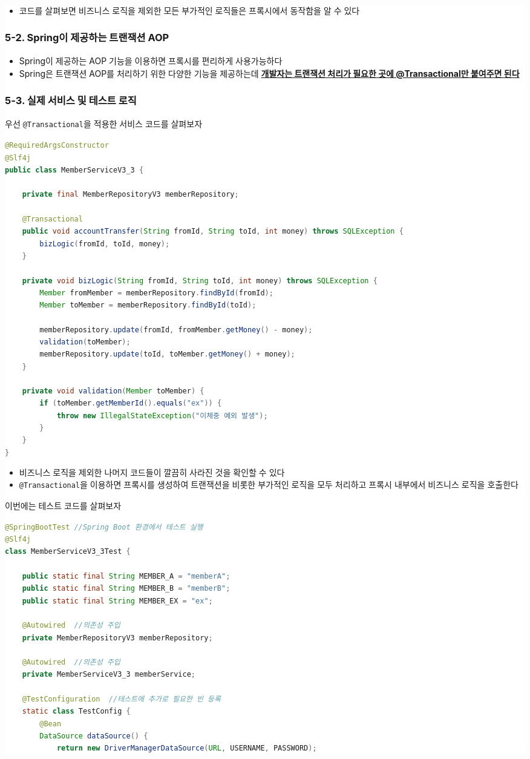 - 코드를 살펴보면 비즈니스 로직을 제외한 모든 부가적인 로직들은 프록시에서 동작함을 알 수 있다

### 5-2. Spring이 제공하는 트랜잭션 AOP

- Spring이 제공하는 AOP 기능을 이용하면 프록시를 편리하게 사용가능하다
- Spring은 트랜잭션 AOP를 처리하기 위한 다양한 기능을 제공하는데 **<u>개발자는 트랜잭션 처리가 필요한 곳에 @Transactional만 붙여주면 된다</u>**

### 5-3. 실제 서비스 및 테스트 로직

우선 ```@Transactional```을 적용한 서비스 코드를 살펴보자

``` java
@RequiredArgsConstructor
@Slf4j
public class MemberServiceV3_3 {

    private final MemberRepositoryV3 memberRepository;

    @Transactional
    public void accountTransfer(String fromId, String toId, int money) throws SQLException {
        bizLogic(fromId, toId, money);
    }

    private void bizLogic(String fromId, String toId, int money) throws SQLException {
        Member fromMember = memberRepository.findById(fromId);
        Member toMember = memberRepository.findById(toId);

        memberRepository.update(fromId, fromMember.getMoney() - money);
        validation(toMember);
        memberRepository.update(toId, toMember.getMoney() + money);
    }

    private void validation(Member toMember) {
        if (toMember.getMemberId().equals("ex")) {
            throw new IllegalStateException("이체중 예외 발생");
        }
    }
}

```

- 비즈니스 로직을 제외한 나머지 코드들이 깔끔히 사라진 것을 확인할 수 있다
- ```@Transactional```을 이용하면 프록시를 생성하여 트랜잭션을 비롯한 부가적인 로직을 모두 처리하고 프록시 내부에서 비즈니스 로직을 호출한다

이번에는 테스트 코드를 살펴보자

``` java
@SpringBootTest //Spring Boot 환경에서 테스트 실행
@Slf4j
class MemberServiceV3_3Test {

    public static final String MEMBER_A = "memberA";
    public static final String MEMBER_B = "memberB";
    public static final String MEMBER_EX = "ex";

    @Autowired  //의존성 주입
    private MemberRepositoryV3 memberRepository;

    @Autowired  //의존성 주입
    private MemberServiceV3_3 memberService;

    @TestConfiguration  //테스트에 추가로 필요한 빈 등록
    static class TestConfig {
        @Bean
        DataSource dataSource() {
            return new DriverManagerDataSource(URL, USERNAME, PASSWORD);
```